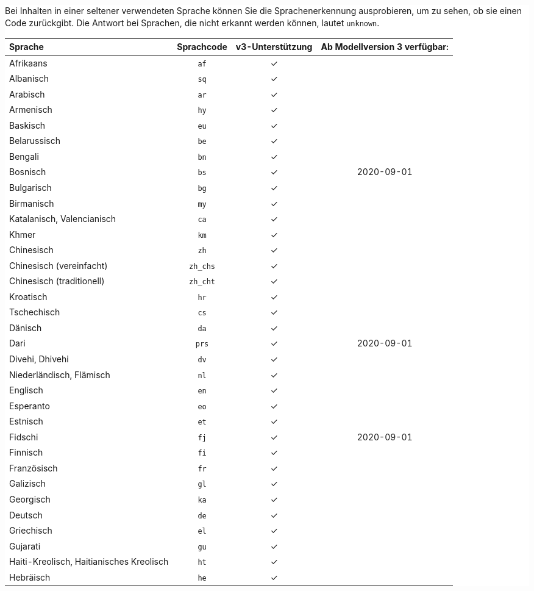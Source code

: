 Bei Inhalten in einer seltener verwendeten Sprache können Sie die Sprachenerkennung ausprobieren, um zu sehen, ob sie einen Code zurückgibt. Die Antwort bei Sprachen, die nicht erkannt werden können, lautet `unknown`.

| Sprache | Sprachcode |  v3-Unterstützung | Ab Modellversion 3 verfügbar: |
|:---------|:-------------:|:----------:|:-----------------------------------------:|
|Afrikaans|`af`|✓|    |
|Albanisch|`sq`|✓|    |
|Arabisch|`ar`|✓|    |
|Armenisch|`hy`|✓|    |
|Baskisch|`eu`|✓|    |
|Belarussisch|`be`|✓|    |
|Bengali|`bn`|✓|    |
|Bosnisch|`bs`|✓|2020-09-01|
|Bulgarisch|`bg`|✓|    |
|Birmanisch|`my`|✓|    |
|Katalanisch, Valencianisch|`ca`|✓|    |
|Khmer|`km`|✓|    |
|Chinesisch|`zh`|✓|    |
|Chinesisch (vereinfacht)|`zh_chs`|✓|    |
|Chinesisch (traditionell)|`zh_cht`|✓|    |
|Kroatisch|`hr`|✓|    |
|Tschechisch|`cs`|✓|    |
|Dänisch|`da`|✓|    |
|Dari|`prs`|✓|2020-09-01|
|Divehi, Dhivehi|`dv`|✓|    |
|Niederländisch, Flämisch|`nl`|✓|    |
|Englisch|`en`|✓|    |
|Esperanto|`eo`|✓|    |
|Estnisch|`et`|✓|    |
|Fidschi|`fj`|✓|2020-09-01|
|Finnisch|`fi`|✓|    |
|Französisch|`fr`|✓|    |
|Galizisch|`gl`|✓|    |
|Georgisch|`ka`|✓|    |
|Deutsch|`de`|✓|    |
|Griechisch|`el`|✓|    |
|Gujarati|`gu`|✓|    |
|Haiti-Kreolisch, Haitianisches Kreolisch|`ht`|✓|    |
|Hebräisch|`he`|✓|    |